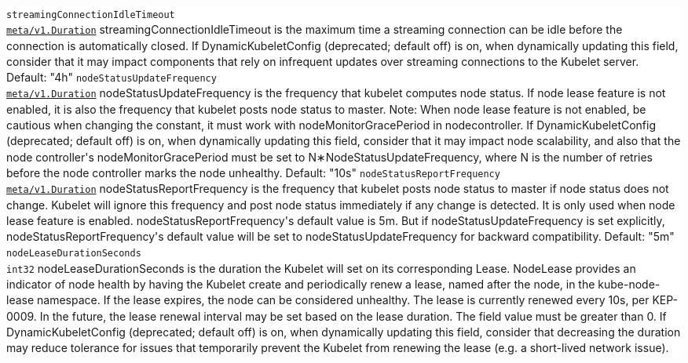   
<tr><td><code>streamingConnectionIdleTimeout</code><br/>
<a href="https://godoc.org/k8s.io/apimachinery/pkg/apis/meta/v1#Duration"><code>meta/v1.Duration</code></a>
</td>
<td>
   streamingConnectionIdleTimeout is the maximum time a streaming connection
can be idle before the connection is automatically closed.
If DynamicKubeletConfig (deprecated; default off) is on, when
dynamically updating this field, consider that
it may impact components that rely on infrequent updates over streaming
connections to the Kubelet server.
Default: "4h"</td>
</tr>
    
  
<tr><td><code>nodeStatusUpdateFrequency</code><br/>
<a href="https://godoc.org/k8s.io/apimachinery/pkg/apis/meta/v1#Duration"><code>meta/v1.Duration</code></a>
</td>
<td>
   nodeStatusUpdateFrequency is the frequency that kubelet computes node
status. If node lease feature is not enabled, it is also the frequency that
kubelet posts node status to master.
Note: When node lease feature is not enabled, be cautious when changing the
constant, it must work with nodeMonitorGracePeriod in nodecontroller.
If DynamicKubeletConfig (deprecated; default off) is on, when
dynamically updating this field, consider that
it may impact node scalability, and also that the node controller's
nodeMonitorGracePeriod must be set to N&lowast;NodeStatusUpdateFrequency,
where N is the number of retries before the node controller marks
the node unhealthy.
Default: "10s"</td>
</tr>
    
  
<tr><td><code>nodeStatusReportFrequency</code><br/>
<a href="https://godoc.org/k8s.io/apimachinery/pkg/apis/meta/v1#Duration"><code>meta/v1.Duration</code></a>
</td>
<td>
   nodeStatusReportFrequency is the frequency that kubelet posts node
status to master if node status does not change. Kubelet will ignore this
frequency and post node status immediately if any change is detected. It is
only used when node lease feature is enabled. nodeStatusReportFrequency's
default value is 5m. But if nodeStatusUpdateFrequency is set explicitly,
nodeStatusReportFrequency's default value will be set to
nodeStatusUpdateFrequency for backward compatibility.
Default: "5m"</td>
</tr>
    
  
<tr><td><code>nodeLeaseDurationSeconds</code><br/>
<code>int32</code>
</td>
<td>
   nodeLeaseDurationSeconds is the duration the Kubelet will set on its corresponding Lease.
NodeLease provides an indicator of node health by having the Kubelet create and
periodically renew a lease, named after the node, in the kube-node-lease namespace.
If the lease expires, the node can be considered unhealthy.
The lease is currently renewed every 10s, per KEP-0009. In the future, the lease renewal
interval may be set based on the lease duration.
The field value must be greater than 0.
If DynamicKubeletConfig (deprecated; default off) is on, when
dynamically updating this field, consider that
decreasing the duration may reduce tolerance for issues that temporarily prevent
the Kubelet from renewing the lease (e.g. a short-lived network issue).
